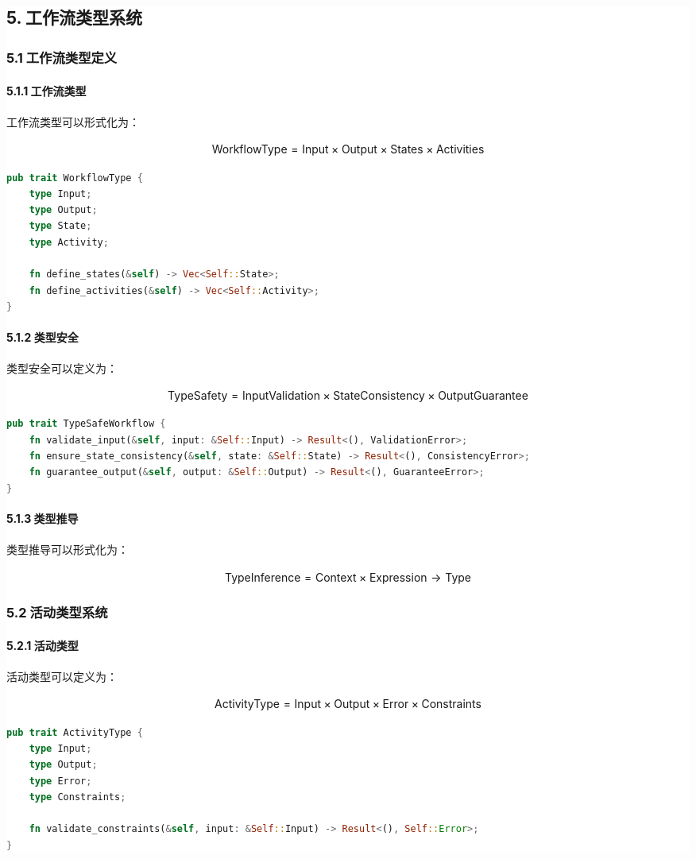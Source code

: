## 5. 工作流类型系统

### 5.1 工作流类型定义

#### 5.1.1 工作流类型

工作流类型可以形式化为：

$$\text{WorkflowType} = \text{Input} \times \text{Output} \times \text{States} \times \text{Activities}$$

```rust
pub trait WorkflowType {
    type Input;
    type Output;
    type State;
    type Activity;
    
    fn define_states(&self) -> Vec<Self::State>;
    fn define_activities(&self) -> Vec<Self::Activity>;
}
```

#### 5.1.2 类型安全

类型安全可以定义为：

$$\text{TypeSafety} = \text{InputValidation} \times \text{StateConsistency} \times \text{OutputGuarantee}$$

```rust
pub trait TypeSafeWorkflow {
    fn validate_input(&self, input: &Self::Input) -> Result<(), ValidationError>;
    fn ensure_state_consistency(&self, state: &Self::State) -> Result<(), ConsistencyError>;
    fn guarantee_output(&self, output: &Self::Output) -> Result<(), GuaranteeError>;
}
```

#### 5.1.3 类型推导

类型推导可以形式化为：

$$\text{TypeInference} = \text{Context} \times \text{Expression} \rightarrow \text{Type}$$

### 5.2 活动类型系统

#### 5.2.1 活动类型

活动类型可以定义为：

$$\text{ActivityType} = \text{Input} \times \text{Output} \times \text{Error} \times \text{Constraints}$$

```rust
pub trait ActivityType {
    type Input;
    type Output;
    type Error;
    type Constraints;
    
    fn validate_constraints(&self, input: &Self::Input) -> Result<(), Self::Error>;
}
```

